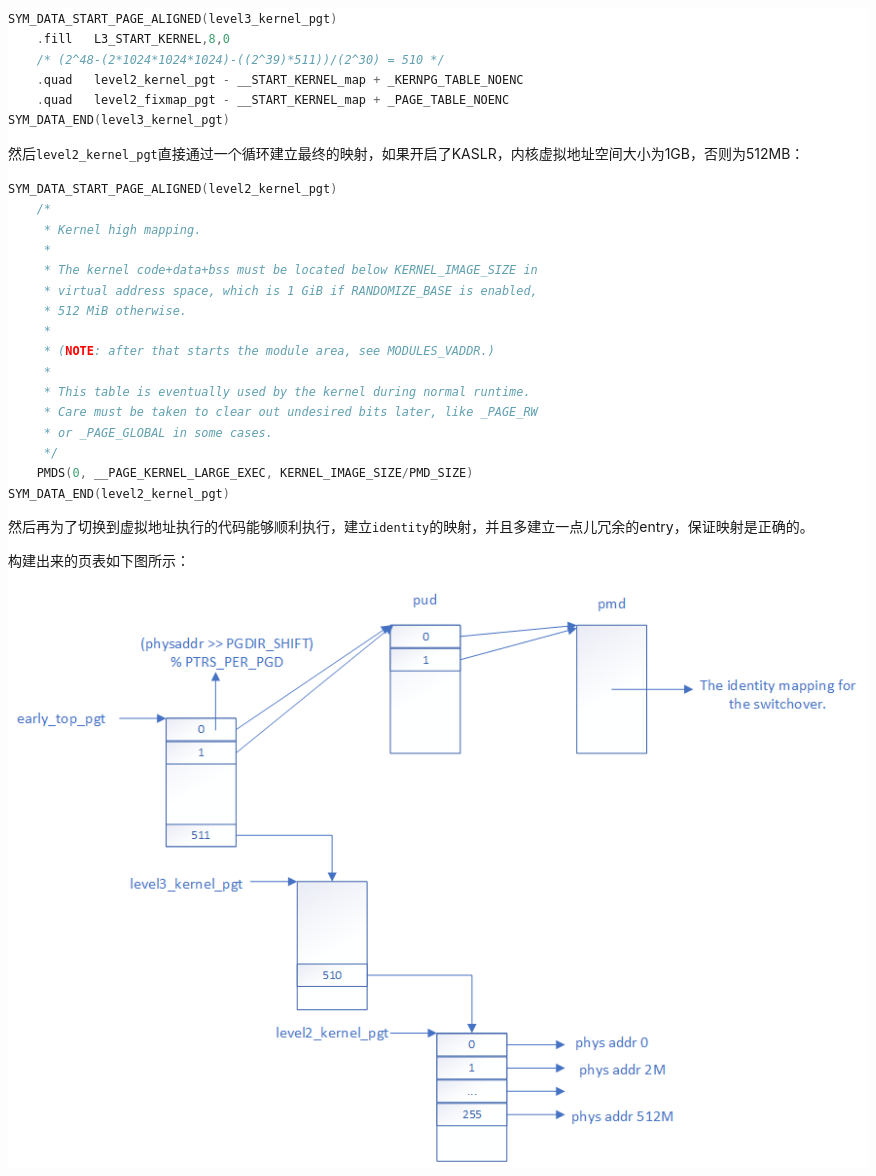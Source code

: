```C
SYM_DATA_START_PAGE_ALIGNED(level3_kernel_pgt)
	.fill	L3_START_KERNEL,8,0
	/* (2^48-(2*1024*1024*1024)-((2^39)*511))/(2^30) = 510 */
	.quad	level2_kernel_pgt - __START_KERNEL_map + _KERNPG_TABLE_NOENC
	.quad	level2_fixmap_pgt - __START_KERNEL_map + _PAGE_TABLE_NOENC
SYM_DATA_END(level3_kernel_pgt)
```

然后`level2_kernel_pgt`直接通过一个循环建立最终的映射，如果开启了KASLR，内核虚拟地址空间大小为1GB，否则为512MB：

```C
SYM_DATA_START_PAGE_ALIGNED(level2_kernel_pgt)
	/*
	 * Kernel high mapping.
	 *
	 * The kernel code+data+bss must be located below KERNEL_IMAGE_SIZE in
	 * virtual address space, which is 1 GiB if RANDOMIZE_BASE is enabled,
	 * 512 MiB otherwise.
	 *
	 * (NOTE: after that starts the module area, see MODULES_VADDR.)
	 *
	 * This table is eventually used by the kernel during normal runtime.
	 * Care must be taken to clear out undesired bits later, like _PAGE_RW
	 * or _PAGE_GLOBAL in some cases.
	 */
	PMDS(0, __PAGE_KERNEL_LARGE_EXEC, KERNEL_IMAGE_SIZE/PMD_SIZE)
SYM_DATA_END(level2_kernel_pgt)
```

然后再为了切换到虚拟地址执行的代码能够顺利执行，建立`identity`的映射，并且多建立一点儿冗余的entry，保证映射是正确的。

构建出来的页表如下图所示：

![early_top_pgt](.\picture\early_top_pgt.png)
